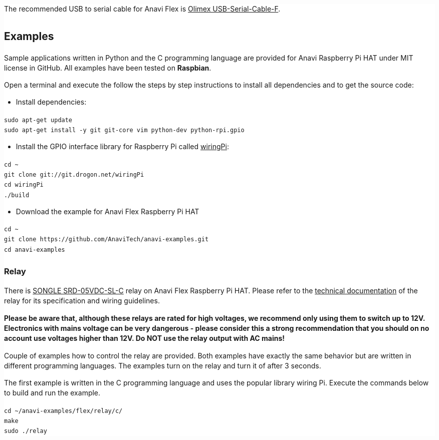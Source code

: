 The recommended USB to serial cable for Anavi Flex is [Olimex USB-Serial-Cable-F](https://www.olimex.com/Products/Components/Cables/USB-Serial-Cable/USB-Serial-Cable-F/).

## Examples

Sample applications written in Python and the C programming language are provided for Anavi Raspberry Pi HAT under MIT license in GitHub. All examples have been tested on **Raspbian**.

Open a terminal and execute the follow the steps by step instructions to install all dependencies and to get the source code:

* Install dependencies:

```
sudo apt-get update
sudo apt-get install -y git git-core vim python-dev python-rpi.gpio
```

* Install the GPIO interface library for Raspberry Pi called [wiringPi](http://wiringpi.com/):

```
cd ~
git clone git://git.drogon.net/wiringPi
cd wiringPi
./build
```

* Download the example for Anavi Flex Raspberry Pi HAT

```
cd ~
git clone https://github.com/AnaviTech/anavi-examples.git
cd anavi-examples
```

### Relay

There is [SONGLE SRD-05VDC-SL-C](http://anavi.technology/files/SONGLE-SRD-05VDC-SL-C.pdf) relay on Anavi Flex Raspberry Pi HAT. Please refer to the [technical documentation](http://anavi.technology/files/SONGLE-SRD-05VDC-SL-C.pdf) of the relay for its specification and wiring guidelines.

**Please be aware that, although these relays are rated for high voltages, we recommend only using them to switch up to 12V. Electronics with mains voltage can be very dangerous - please consider this a strong recommendation that you should on no account use voltages higher than 12V. Do NOT use the relay output with AC mains!**

Couple of examples how to control the relay are provided. Both examples have exactly the same behavior but are written in different programming languages. The examples turn on the relay and turn it of after 3 seconds.

The first example is written in the C programming language and uses the popular library wiring Pi. Execute the commands below to build and run the example.

```
cd ~/anavi-examples/flex/relay/c/
make
sudo ./relay
```
